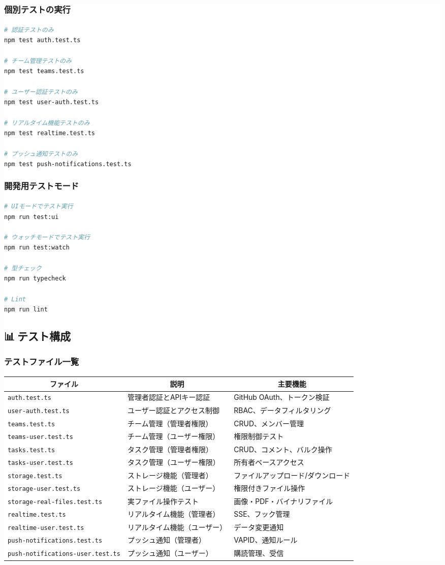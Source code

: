### 個別テストの実行

```bash
# 認証テストのみ
npm test auth.test.ts

# チーム管理テストのみ
npm test teams.test.ts

# ユーザー認証テストのみ
npm test user-auth.test.ts

# リアルタイム機能テストのみ
npm test realtime.test.ts

# プッシュ通知テストのみ
npm test push-notifications.test.ts
```

### 開発用テストモード

```bash
# UIモードでテスト実行
npm run test:ui

# ウォッチモードでテスト実行
npm run test:watch

# 型チェック
npm run typecheck

# Lint
npm run lint
```

## 📊 テスト構成

### テストファイル一覧

| ファイル | 説明 | 主要機能 |
|----------|------|----------|
| `auth.test.ts` | 管理者認証とAPIキー認証 | GitHub OAuth、トークン検証 |
| `user-auth.test.ts` | ユーザー認証とアクセス制御 | RBAC、データフィルタリング |
| `teams.test.ts` | チーム管理（管理者権限） | CRUD、メンバー管理 |
| `teams-user.test.ts` | チーム管理（ユーザー権限） | 権限制御テスト |
| `tasks.test.ts` | タスク管理（管理者権限） | CRUD、コメント、バルク操作 |
| `tasks-user.test.ts` | タスク管理（ユーザー権限） | 所有者ベースアクセス |
| `storage.test.ts` | ストレージ機能（管理者） | ファイルアップロード/ダウンロード |
| `storage-user.test.ts` | ストレージ機能（ユーザー） | 権限付きファイル操作 |
| `storage-real-files.test.ts` | 実ファイル操作テスト | 画像・PDF・バイナリファイル |
| `realtime.test.ts` | リアルタイム機能（管理者） | SSE、フック管理 |
| `realtime-user.test.ts` | リアルタイム機能（ユーザー） | データ変更通知 |
| `push-notifications.test.ts` | プッシュ通知（管理者） | VAPID、通知ルール |
| `push-notifications-user.test.ts` | プッシュ通知（ユーザー） | 購読管理、受信 |